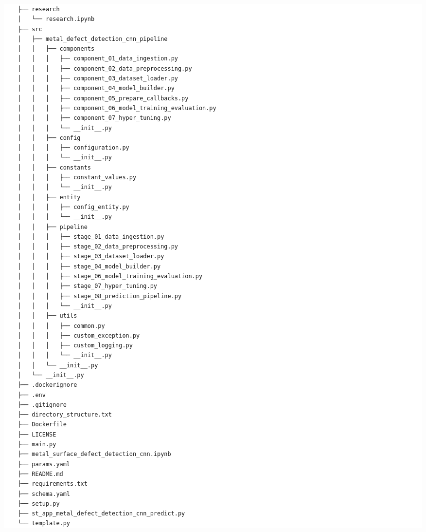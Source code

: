 ```
    ├── research
    │   └── research.ipynb
    ├── src
    │   ├── metal_defect_detection_cnn_pipeline
    │   │   ├── components
    │   │   │   ├── component_01_data_ingestion.py
    │   │   │   ├── component_02_data_preprocessing.py
    │   │   │   ├── component_03_dataset_loader.py
    │   │   │   ├── component_04_model_builder.py
    │   │   │   ├── component_05_prepare_callbacks.py
    │   │   │   ├── component_06_model_training_evaluation.py
    │   │   │   ├── component_07_hyper_tuning.py
    │   │   │   └── __init__.py
    │   │   ├── config
    │   │   │   ├── configuration.py
    │   │   │   └── __init__.py
    │   │   ├── constants
    │   │   │   ├── constant_values.py
    │   │   │   └── __init__.py
    │   │   ├── entity
    │   │   │   ├── config_entity.py
    │   │   │   └── __init__.py
    │   │   ├── pipeline
    │   │   │   ├── stage_01_data_ingestion.py
    │   │   │   ├── stage_02_data_preprocessing.py
    │   │   │   ├── stage_03_dataset_loader.py
    │   │   │   ├── stage_04_model_builder.py
    │   │   │   ├── stage_06_model_training_evaluation.py
    │   │   │   ├── stage_07_hyper_tuning.py
    │   │   │   ├── stage_08_prediction_pipeline.py
    │   │   │   └── __init__.py
    │   │   ├── utils
    │   │   │   ├── common.py
    │   │   │   ├── custom_exception.py
    │   │   │   ├── custom_logging.py
    │   │   │   └── __init__.py
    │   │   └── __init__.py
    │   └── __init__.py
    ├── .dockerignore
    ├── .env
    ├── .gitignore
    ├── directory_structure.txt
    ├── Dockerfile
    ├── LICENSE
    ├── main.py
    ├── metal_surface_defect_detection_cnn.ipynb
    ├── params.yaml
    ├── README.md
    ├── requirements.txt
    ├── schema.yaml
    ├── setup.py
    ├── st_app_metal_defect_detection_cnn_predict.py
    └── template.py
```
